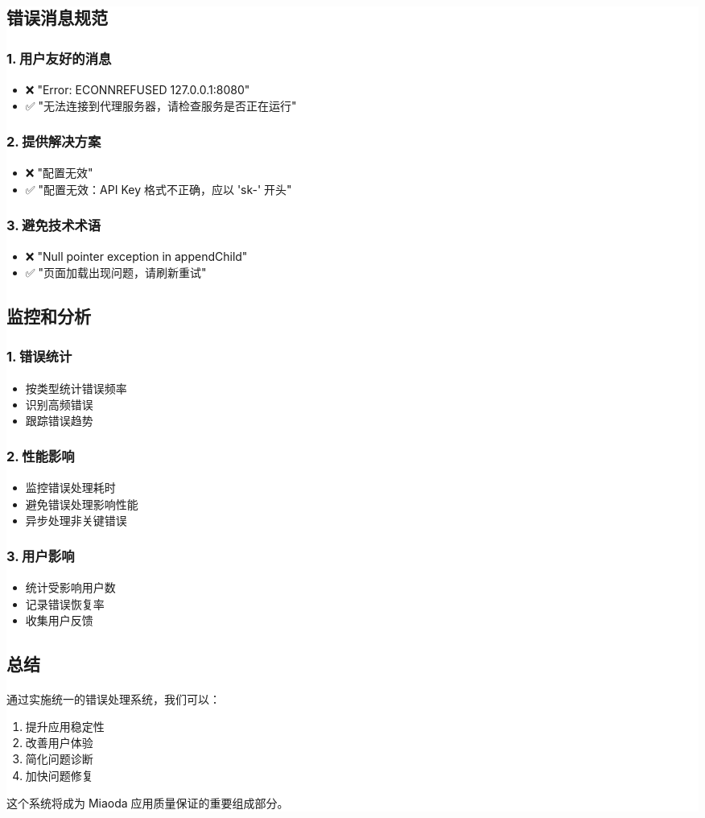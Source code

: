 ## 错误消息规范

### 1. 用户友好的消息
- ❌ "Error: ECONNREFUSED 127.0.0.1:8080"
- ✅ "无法连接到代理服务器，请检查服务是否正在运行"

### 2. 提供解决方案
- ❌ "配置无效"
- ✅ "配置无效：API Key 格式不正确，应以 'sk-' 开头"

### 3. 避免技术术语
- ❌ "Null pointer exception in appendChild"
- ✅ "页面加载出现问题，请刷新重试"

## 监控和分析

### 1. 错误统计
- 按类型统计错误频率
- 识别高频错误
- 跟踪错误趋势

### 2. 性能影响
- 监控错误处理耗时
- 避免错误处理影响性能
- 异步处理非关键错误

### 3. 用户影响
- 统计受影响用户数
- 记录错误恢复率
- 收集用户反馈

## 总结

通过实施统一的错误处理系统，我们可以：
1. 提升应用稳定性
2. 改善用户体验
3. 简化问题诊断
4. 加快问题修复

这个系统将成为 Miaoda 应用质量保证的重要组成部分。